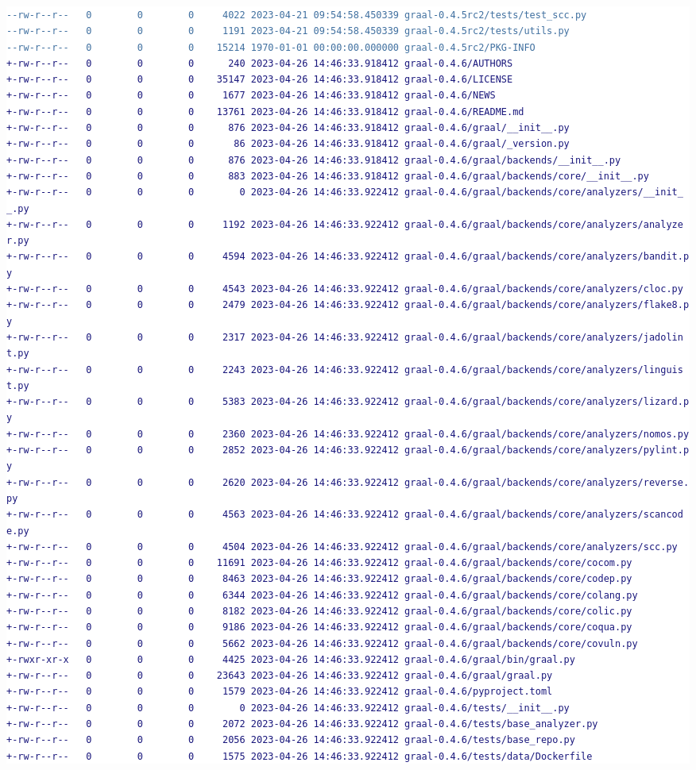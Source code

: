 ```diff
--rw-r--r--   0        0        0     4022 2023-04-21 09:54:58.450339 graal-0.4.5rc2/tests/test_scc.py
--rw-r--r--   0        0        0     1191 2023-04-21 09:54:58.450339 graal-0.4.5rc2/tests/utils.py
--rw-r--r--   0        0        0    15214 1970-01-01 00:00:00.000000 graal-0.4.5rc2/PKG-INFO
+-rw-r--r--   0        0        0      240 2023-04-26 14:46:33.918412 graal-0.4.6/AUTHORS
+-rw-r--r--   0        0        0    35147 2023-04-26 14:46:33.918412 graal-0.4.6/LICENSE
+-rw-r--r--   0        0        0     1677 2023-04-26 14:46:33.918412 graal-0.4.6/NEWS
+-rw-r--r--   0        0        0    13761 2023-04-26 14:46:33.918412 graal-0.4.6/README.md
+-rw-r--r--   0        0        0      876 2023-04-26 14:46:33.918412 graal-0.4.6/graal/__init__.py
+-rw-r--r--   0        0        0       86 2023-04-26 14:46:33.918412 graal-0.4.6/graal/_version.py
+-rw-r--r--   0        0        0      876 2023-04-26 14:46:33.918412 graal-0.4.6/graal/backends/__init__.py
+-rw-r--r--   0        0        0      883 2023-04-26 14:46:33.918412 graal-0.4.6/graal/backends/core/__init__.py
+-rw-r--r--   0        0        0        0 2023-04-26 14:46:33.922412 graal-0.4.6/graal/backends/core/analyzers/__init__.py
+-rw-r--r--   0        0        0     1192 2023-04-26 14:46:33.922412 graal-0.4.6/graal/backends/core/analyzers/analyzer.py
+-rw-r--r--   0        0        0     4594 2023-04-26 14:46:33.922412 graal-0.4.6/graal/backends/core/analyzers/bandit.py
+-rw-r--r--   0        0        0     4543 2023-04-26 14:46:33.922412 graal-0.4.6/graal/backends/core/analyzers/cloc.py
+-rw-r--r--   0        0        0     2479 2023-04-26 14:46:33.922412 graal-0.4.6/graal/backends/core/analyzers/flake8.py
+-rw-r--r--   0        0        0     2317 2023-04-26 14:46:33.922412 graal-0.4.6/graal/backends/core/analyzers/jadolint.py
+-rw-r--r--   0        0        0     2243 2023-04-26 14:46:33.922412 graal-0.4.6/graal/backends/core/analyzers/linguist.py
+-rw-r--r--   0        0        0     5383 2023-04-26 14:46:33.922412 graal-0.4.6/graal/backends/core/analyzers/lizard.py
+-rw-r--r--   0        0        0     2360 2023-04-26 14:46:33.922412 graal-0.4.6/graal/backends/core/analyzers/nomos.py
+-rw-r--r--   0        0        0     2852 2023-04-26 14:46:33.922412 graal-0.4.6/graal/backends/core/analyzers/pylint.py
+-rw-r--r--   0        0        0     2620 2023-04-26 14:46:33.922412 graal-0.4.6/graal/backends/core/analyzers/reverse.py
+-rw-r--r--   0        0        0     4563 2023-04-26 14:46:33.922412 graal-0.4.6/graal/backends/core/analyzers/scancode.py
+-rw-r--r--   0        0        0     4504 2023-04-26 14:46:33.922412 graal-0.4.6/graal/backends/core/analyzers/scc.py
+-rw-r--r--   0        0        0    11691 2023-04-26 14:46:33.922412 graal-0.4.6/graal/backends/core/cocom.py
+-rw-r--r--   0        0        0     8463 2023-04-26 14:46:33.922412 graal-0.4.6/graal/backends/core/codep.py
+-rw-r--r--   0        0        0     6344 2023-04-26 14:46:33.922412 graal-0.4.6/graal/backends/core/colang.py
+-rw-r--r--   0        0        0     8182 2023-04-26 14:46:33.922412 graal-0.4.6/graal/backends/core/colic.py
+-rw-r--r--   0        0        0     9186 2023-04-26 14:46:33.922412 graal-0.4.6/graal/backends/core/coqua.py
+-rw-r--r--   0        0        0     5662 2023-04-26 14:46:33.922412 graal-0.4.6/graal/backends/core/covuln.py
+-rwxr-xr-x   0        0        0     4425 2023-04-26 14:46:33.922412 graal-0.4.6/graal/bin/graal.py
+-rw-r--r--   0        0        0    23643 2023-04-26 14:46:33.922412 graal-0.4.6/graal/graal.py
+-rw-r--r--   0        0        0     1579 2023-04-26 14:46:33.922412 graal-0.4.6/pyproject.toml
+-rw-r--r--   0        0        0        0 2023-04-26 14:46:33.922412 graal-0.4.6/tests/__init__.py
+-rw-r--r--   0        0        0     2072 2023-04-26 14:46:33.922412 graal-0.4.6/tests/base_analyzer.py
+-rw-r--r--   0        0        0     2056 2023-04-26 14:46:33.922412 graal-0.4.6/tests/base_repo.py
+-rw-r--r--   0        0        0     1575 2023-04-26 14:46:33.922412 graal-0.4.6/tests/data/Dockerfile
```